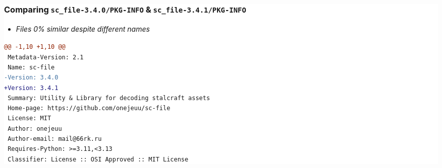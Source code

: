 ### Comparing `sc_file-3.4.0/PKG-INFO` & `sc_file-3.4.1/PKG-INFO`

 * *Files 0% similar despite different names*

```diff
@@ -1,10 +1,10 @@
 Metadata-Version: 2.1
 Name: sc-file
-Version: 3.4.0
+Version: 3.4.1
 Summary: Utility & Library for decoding stalcraft assets
 Home-page: https://github.com/onejeuu/sc-file
 License: MIT
 Author: onejeuu
 Author-email: mail@66rk.ru
 Requires-Python: >=3.11,<3.13
 Classifier: License :: OSI Approved :: MIT License
```

